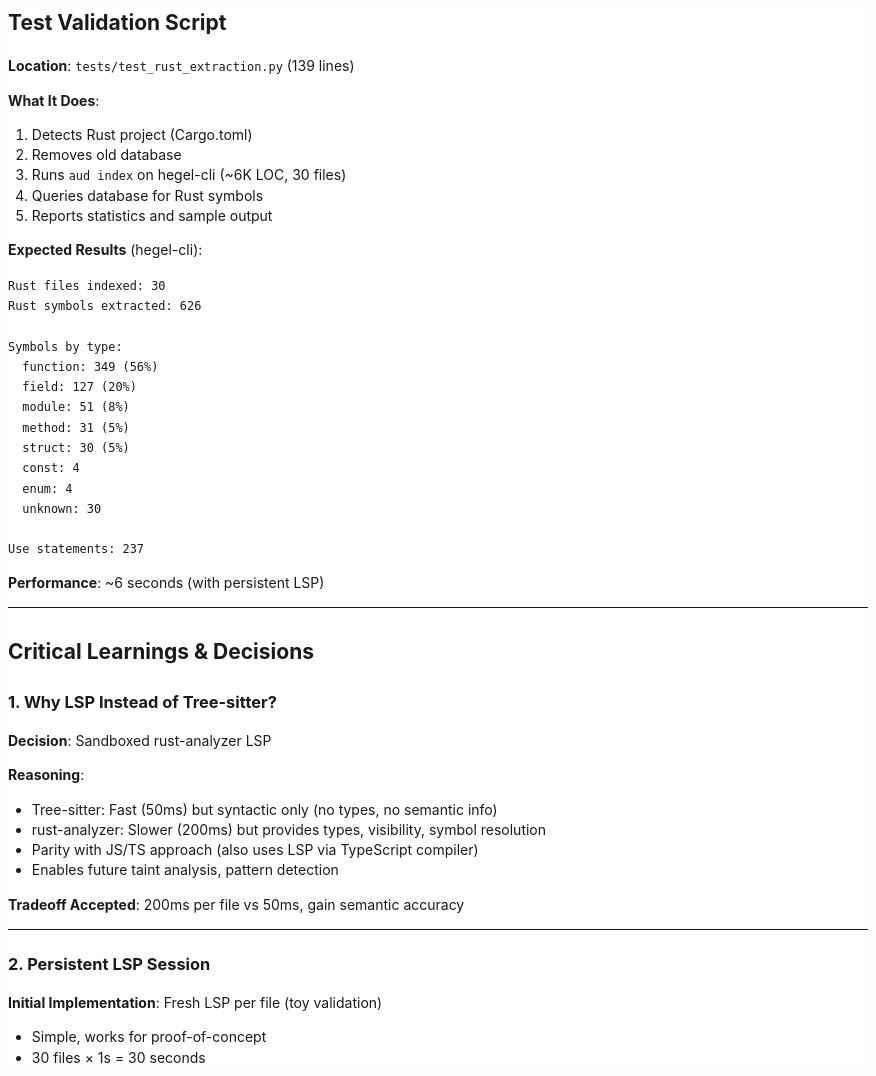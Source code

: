 
## Test Validation Script

**Location**: `tests/test_rust_extraction.py` (139 lines)

**What It Does**:
1. Detects Rust project (Cargo.toml)
2. Removes old database
3. Runs `aud index` on hegel-cli (~6K LOC, 30 files)
4. Queries database for Rust symbols
5. Reports statistics and sample output

**Expected Results** (hegel-cli):
```
Rust files indexed: 30
Rust symbols extracted: 626

Symbols by type:
  function: 349 (56%)
  field: 127 (20%)
  module: 51 (8%)
  method: 31 (5%)
  struct: 30 (5%)
  const: 4
  enum: 4
  unknown: 30

Use statements: 237
```

**Performance**: ~6 seconds (with persistent LSP)

---

## Critical Learnings & Decisions

### 1. Why LSP Instead of Tree-sitter?

**Decision**: Sandboxed rust-analyzer LSP

**Reasoning**:
- Tree-sitter: Fast (50ms) but syntactic only (no types, no semantic info)
- rust-analyzer: Slower (200ms) but provides types, visibility, symbol resolution
- Parity with JS/TS approach (also uses LSP via TypeScript compiler)
- Enables future taint analysis, pattern detection

**Tradeoff Accepted**: 200ms per file vs 50ms, gain semantic accuracy

---

### 2. Persistent LSP Session

**Initial Implementation**: Fresh LSP per file (toy validation)
- Simple, works for proof-of-concept
- 30 files × 1s = 30 seconds
